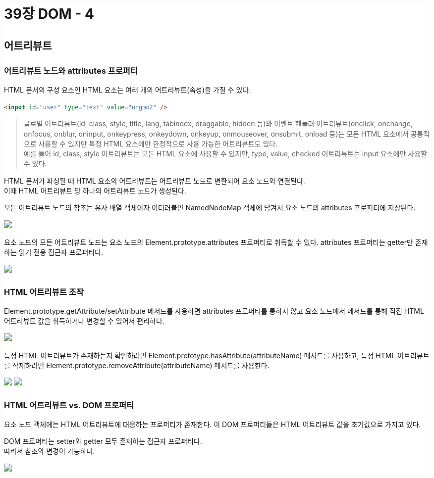 # 39장 DOM - 4

## 어트리뷰트

### 어트리뷰트 노드와 attributes 프로퍼티

HTML 문서의 구성 요소인 HTML 요소는 여러 개의 어트리뷰트(속성)을 가질 수 있다.

```html
<input id="user" type="text" value="ungmo2" />
```

> 글로벌 어트리뷰트(id, class, style, title, lang, tabindex, draggable, hidden 등)와 이벤트 헨들러 어트리뷰트(onclick, onchange, onfocus, onblur, oninput, onkeypress, onkeydown, onkeyup, onmouseover, onsubmit, onload 등)는 모든 HTML 요소에서 공통적으로 사용할 수 있지만 특정 HTML 요소에만 한정적으로 사용 가능한 어트리뷰트도 있다.  
> 예를 들어 id, class, style 어트리뷰트는 모든 HTML 요소에 사용할 수 있지만, type, value, checked 어트리뷰트는 input 요소에만 사용할 수 있다.

HTML 문서가 파싱될 때 HTML 요소의 어트리뷰트는 어트리뷰트 노드로 변환되어 요소 노드와 연결된다.  
이때 HTML 어트리뷰트 당 하나의 어트리뷰트 노드가 생성된다.

모든 어트리뷰트 노드의 참조는 유사 배열 객체이자 이터러블인 NamedNodeMap 객체에 담겨서 요소 노드의 attributes 프로퍼티에 저장된다.

![](https://velog.velcdn.com/images/pmj9498/post/8f5e06e6-c14c-4bea-a2bf-3078cc8eab92/image.png)

요소 노드의 모든 어트리뷰트 노드는 요소 노드의 Element.prototype.attributes 프로퍼티로 취득할 수 있다. attributes 프로퍼티는 getter만 존재하는 읽기 전용 접근자 프로퍼티다.

![](https://velog.velcdn.com/images/pmj9498/post/0bf9b71c-70d6-4f0a-9810-414c93ec0ab9/image.png)

### HTML 어트리뷰트 조작

Element.prototype.getAttribute/setAttribute 메서드를 사용하면 attributes 프로퍼티를 통하지 않고 요소 노드에서 메서드를 통해 직접 HTML 어트리뷰트 값을 취득하거나 변경할 수 있어서 편리하다.

![](https://velog.velcdn.com/images/pmj9498/post/b64cdfa9-f392-4dbc-b899-8a5c6500aad2/image.png)

특정 HTML 어트리뷰트가 존재하는지 확인하려면 Element.prototype.hasAttribute(attributeName) 메서드를 사용하고, 특정 HTML 어트리뷰트를 삭제하려면 Element.prototype.removeAttribute(attributeName) 메서드를 사용한다.

![](https://velog.velcdn.com/images/pmj9498/post/bcd5264a-0ffe-4092-8ba9-6d1deee66817/image.png)
![](https://velog.velcdn.com/images/pmj9498/post/55c29e31-401c-41b0-bfbf-8c8474546c30/image.png)

### HTML 어트리뷰트 vs. DOM 프로퍼티

요소 노드 객체에는 HTML 어트리뷰트에 대응하는 프로퍼티가 존재한다. 이 DOM 프로퍼티들은 HTML 어트리뷰트 값을 초기값으로 가지고 있다.

DOM 프로퍼티는 setter와 getter 모두 존재하는 접근자 프로퍼티다.  
따라서 참조와 변경이 가능하다.

![](https://velog.velcdn.com/images/pmj9498/post/bf96008f-1238-4f02-9e0f-fd8326d9b1e1/image.png)
